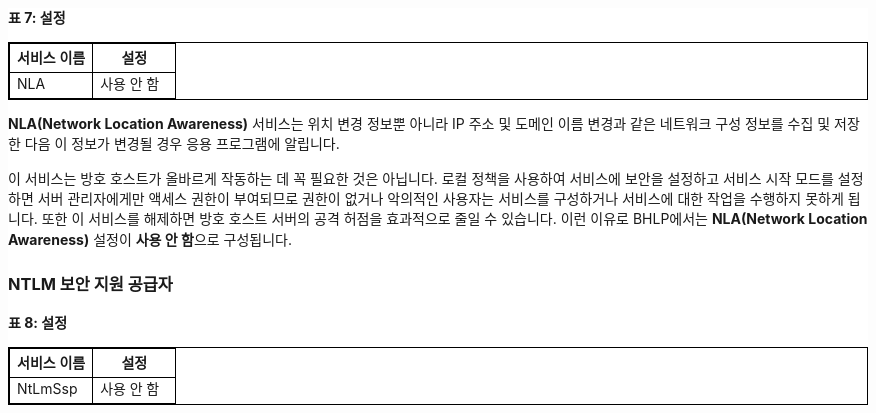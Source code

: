 **표 7: 설정**
 
<table style="border:1px solid black;">
<colgroup>
<col width="50%" />
<col width="50%" />
</colgroup>
<thead>
<tr class="header">
<th style="border:1px solid black;" >서비스 이름</th>
<th style="border:1px solid black;" >설정</th>
</tr>
</thead>
<tbody>
<tr class="odd">
<td style="border:1px solid black;">
NLA</td>
<td style="border:1px solid black;">
사용 안 함</td>
</tr>
</tbody>
</table>
 

**NLA(Network Location Awareness)** 서비스는 위치 변경 정보뿐 아니라 IP 주소 및 도메인 이름 변경과 같은 네트워크 구성 정보를 수집 및 저장한 다음 이 정보가 변경될 경우 응용 프로그램에 알립니다.

이 서비스는 방호 호스트가 올바르게 작동하는 데 꼭 필요한 것은 아닙니다. 로컬 정책을 사용하여 서비스에 보안을 설정하고 서비스 시작 모드를 설정하면 서버 관리자에게만 액세스 권한이 부여되므로 권한이 없거나 악의적인 사용자는 서비스를 구성하거나 서비스에 대한 작업을 수행하지 못하게 됩니다. 또한 이 서비스를 해제하면 방호 호스트 서버의 공격 허점을 효과적으로 줄일 수 있습니다. 이런 이유로 BHLP에서는 **NLA(Network Location Awareness)** 설정이 **사용 안 함**으로 구성됩니다.
### NTLM 보안 지원 공급자

**표 8: 설정**
 
<table style="border:1px solid black;">
<colgroup>
<col width="50%" />
<col width="50%" />
</colgroup>
<thead>
<tr class="header">
<th style="border:1px solid black;" >서비스 이름</th>
<th style="border:1px solid black;" >설정</th>
</tr>
</thead>
<tbody>
<tr class="odd">
<td style="border:1px solid black;">
NtLmSsp</td>
<td style="border:1px solid black;">
사용 안 함</td>
</tr>
</tbody>
</table>
 